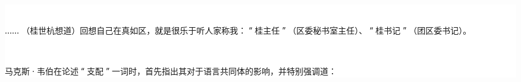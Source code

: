  </p>
 <p class="p1">
  <span class="s1">
  </span>
  <br/>
 </p>
 <p class="p2">
  <span class="s2">
   ……
  </span>
  <span class="s1">
   （桂世杭想道）回想自己在真如区，就是很乐于听人家称我：
  </span>
  <span class="s2">
   “
  </span>
  <span class="s1">
   桂主任
  </span>
  <span class="s2">
   ”
  </span>
  <span class="s1">
   （区委秘书室主任）、
  </span>
  <span class="s2">
   “
  </span>
  <span class="s1">
   桂书记
  </span>
  <span class="s2">
   ”
  </span>
  <span class="s1">
   （团区委书记）。
  </span>
 </p>
 <p class="p1">
  <span class="s1">
  </span>
  <br/>
 </p>
 <p class="p2">
  <span class="s1">
   马克斯
  </span>
  <span class="s2">
   ·
  </span>
  <span class="s1">
   韦伯在论述
  </span>
  <span class="s2">
   “
  </span>
  <span class="s1">
   支配
  </span>
  <span class="s2">
   ”
  </span>
  <span class="s1">
   一词时，首先指出其对于语言共同体的影响，并特别强调道：